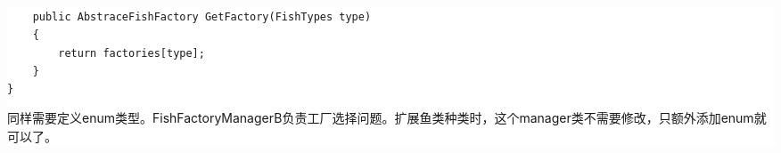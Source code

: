 ~~~
    public AbstraceFishFactory GetFactory(FishTypes type)
    {
        return factories[type];
    }
}
~~~

同样需要定义enum类型。FishFactoryManagerB负责工厂选择问题。扩展鱼类种类时，这个manager类不需要修改，只额外添加enum就可以了。

